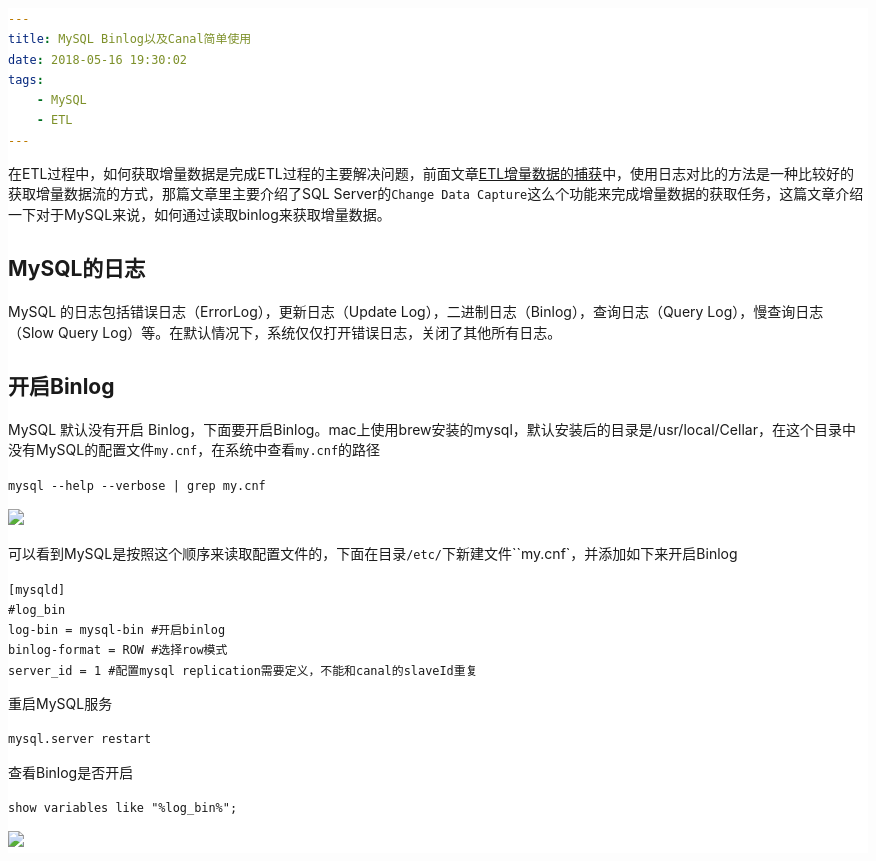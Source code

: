 ```yaml
---
title: MySQL Binlog以及Canal简单使用
date: 2018-05-16 19:30:02
tags: 
    - MySQL
    - ETL
---
```


在ETL过程中，如何获取增量数据是完成ETL过程的主要解决问题，前面文章[ETL增量数据的捕获](https://lvraikkonen.github.io/2018/05/07/ETL%E5%A2%9E%E9%87%8F%E6%95%B0%E6%8D%AE%E7%9A%84%E6%8D%95%E8%8E%B7/)中，使用日志对比的方法是一种比较好的获取增量数据流的方式，那篇文章里主要介绍了SQL Server的`Change Data Capture`这么个功能来完成增量数据的获取任务，这篇文章介绍一下对于MySQL来说，如何通过读取binlog来获取增量数据。


## MySQL的日志

MySQL 的日志包括错误日志（ErrorLog），更新日志（Update Log），二进制日志（Binlog），查询日志（Query Log），慢查询日志（Slow Query Log）等。在默认情况下，系统仅仅打开错误日志，关闭了其他所有日志。



## 开启Binlog

MySQL 默认没有开启 Binlog，下面要开启Binlog。mac上使用brew安装的mysql，默认安装后的目录是/usr/local/Cellar，在这个目录中没有MySQL的配置文件`my.cnf`，在系统中查看`my.cnf`的路径

``` shell
mysql --help --verbose | grep my.cnf
```

![](http://7xkfga.com1.z0.glb.clouddn.com/d7e725a28b8f5e108a40073f7902b9a8.jpg)


可以看到MySQL是按照这个顺序来读取配置文件的，下面在目录`/etc/`下新建文件``my.cnf`，并添加如下来开启Binlog

```
[mysqld]
#log_bin
log-bin = mysql-bin #开启binlog
binlog-format = ROW #选择row模式
server_id = 1 #配置mysql replication需要定义，不能和canal的slaveId重复 
```

重启MySQL服务

``` shell
mysql.server restart
```

查看Binlog是否开启

``` shell
show variables like "%log_bin%";
```

![](http://7xkfga.com1.z0.glb.clouddn.com/dcd6b992ddb3beec4f3541632e3a4304.jpg)
